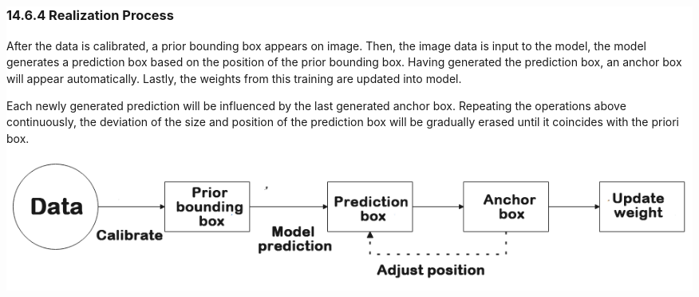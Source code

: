 ### 14.6.4 Realization Process

After the data is calibrated, a prior bounding box appears on image. Then, the image data is input to the model, the model generates a prediction box based on the position of the prior bounding box. Having generated the prediction box, an anchor box will appear automatically. Lastly, the weights from this training are updated into model.

Each newly generated prediction will be influenced by the last generated anchor box. Repeating the operations above continuously, the deviation of the size and position of the prediction box will be gradually erased until it coincides with the priori box.

<img class="common_img" src="../_static/media/chapter_5/section_1/media/image29.png"   />


